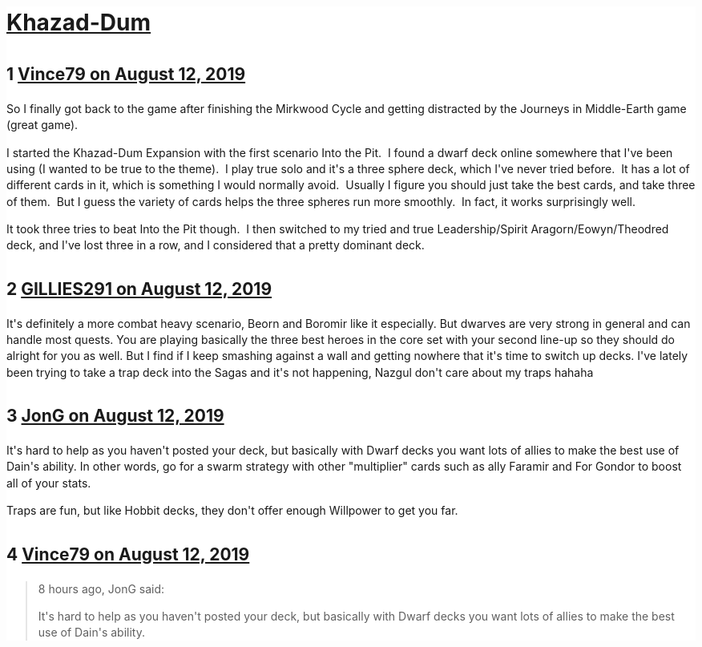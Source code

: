 # [Khazad-Dum](https://community.fantasyflightgames.com/topic/298745-khazad-dum/)

## 1 [Vince79 on August 12, 2019](https://community.fantasyflightgames.com/topic/298745-khazad-dum/?do=findComment&comment=3761319)

So I finally got back to the game after finishing the Mirkwood Cycle and getting distracted by the Journeys in Middle-Earth game (great game).  

I started the Khazad-Dum Expansion with the first scenario Into the Pit.  I found a dwarf deck online somewhere that I've been using (I wanted to be true to the theme).  I play true solo and it's a three sphere deck, which I've never tried before.  It has a lot of different cards in it, which is something I would normally avoid.  Usually I figure you should just take the best cards, and take three of them.  But I guess the variety of cards helps the three spheres run more smoothly.  In fact, it works surprisingly well. 

It took three tries to beat Into the Pit though.  I then switched to my tried and true Leadership/Spirit Aragorn/Eowyn/Theodred deck, and I've lost three in a row, and I considered that a pretty dominant deck.

## 2 [GILLIES291 on August 12, 2019](https://community.fantasyflightgames.com/topic/298745-khazad-dum/?do=findComment&comment=3761338)

It's definitely a more combat heavy scenario, Beorn and Boromir like it especially. But dwarves are very strong in general and can handle most quests. You are playing basically the three best heroes in the core set with your second line-up so they should do alright for you as well. But I find if I keep smashing against a wall and getting nowhere that it's time to switch up decks. I've lately been trying to take a trap deck into the Sagas and it's not happening, Nazgul don't care about my traps hahaha

## 3 [JonG on August 12, 2019](https://community.fantasyflightgames.com/topic/298745-khazad-dum/?do=findComment&comment=3761400)

It's hard to help as you haven't posted your deck, but basically with Dwarf decks you want lots of allies to make the best use of Dain's ability. In other words, go for a swarm strategy with other "multiplier" cards such as ally Faramir and For Gondor to boost all of your stats.

Traps are fun, but like Hobbit decks, they don't offer enough Willpower to get you far. 

## 4 [Vince79 on August 12, 2019](https://community.fantasyflightgames.com/topic/298745-khazad-dum/?do=findComment&comment=3761745)

> 8 hours ago, JonG said:
> 
> It's hard to help as you haven't posted your deck, but basically with Dwarf decks you want lots of allies to make the best use of Dain's ability.
